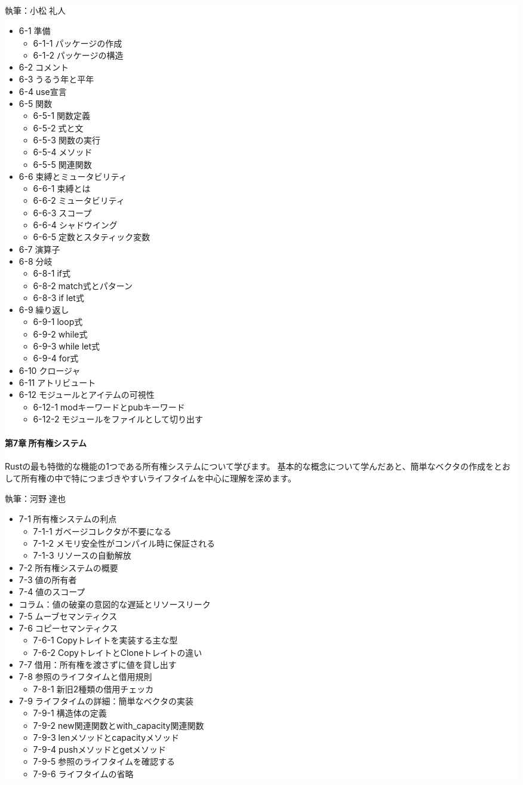執筆：小松 礼人

- 6-1 準備
  - 6-1-1 パッケージの作成
  - 6-1-2 パッケージの構造
- 6-2 コメント
- 6-3 うるう年と平年
- 6-4 use宣言
- 6-5 関数
  - 6-5-1 関数定義
  - 6-5-2 式と文
  - 6-5-3 関数の実行
  - 6-5-4 メソッド
  - 6-5-5 関連関数
- 6-6 束縛とミュータビリティ
  - 6-6-1 束縛とは
  - 6-6-2 ミュータビリティ
  - 6-6-3 スコープ
  - 6-6-4 シャドウイング
  - 6-6-5 定数とスタティック変数
- 6-7 演算子
- 6-8 分岐
  - 6-8-1 if式
  - 6-8-2 match式とパターン
  - 6-8-3 if let式
- 6-9 繰り返し
  - 6-9-1 loop式
  - 6-9-2 while式
  - 6-9-3 while let式
  - 6-9-4 for式
- 6-10 クロージャ
- 6-11 アトリビュート
- 6-12 モジュールとアイテムの可視性
  - 6-12-1 modキーワードとpubキーワード
  - 6-12-2 モジュールをファイルとして切り出す

#### 第7章 所有権システム

Rustの最も特徴的な機能の1つである所有権システムについて学びます。
基本的な概念について学んだあと、簡単なベクタの作成をとおして所有権の中で特につまづきやすいライフタイムを中心に理解を深めます。

執筆：河野 達也

- 7-1 所有権システムの利点
  - 7-1-1 ガベージコレクタが不要になる
  - 7-1-2 メモリ安全性がコンパイル時に保証される
  - 7-1-3 リソースの自動解放
- 7-2 所有権システムの概要
- 7-3 値の所有者
- 7-4 値のスコープ
- コラム：値の破棄の意図的な遅延とリソースリーク
- 7-5 ムーブセマンティクス
- 7-6 コピーセマンティクス
  - 7-6-1 Copyトレイトを実装する主な型
  - 7-6-2 CopyトレイトとCloneトレイトの違い
- 7-7 借用：所有権を渡さずに値を貸し出す
- 7-8 参照のライフタイムと借用規則
  - 7-8-1 新旧2種類の借用チェッカ
- 7-9 ライフタイムの詳細：簡単なベクタの実装
  - 7-9-1 構造体の定義
  - 7-9-2 new関連関数とwith_capacity関連関数
  - 7-9-3 lenメソッドとcapacityメソッド
  - 7-9-4 pushメソッドとgetメソッド
  - 7-9-5 参照のライフタイムを確認する
  - 7-9-6 ライフタイムの省略